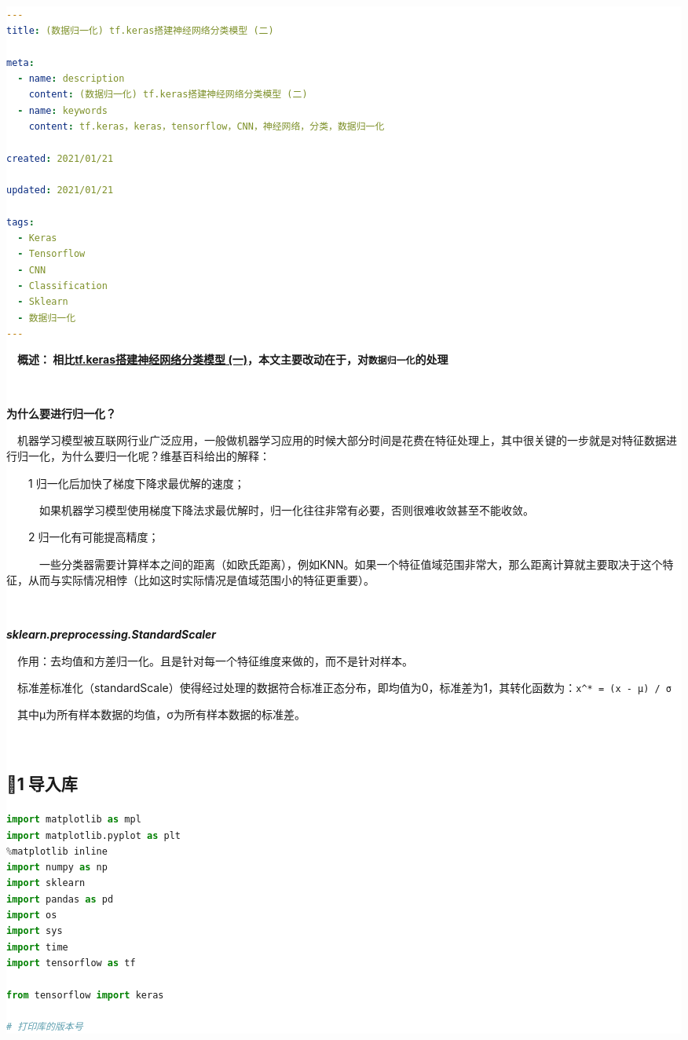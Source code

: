 ```yaml
---
title: (数据归一化) tf.keras搭建神经网络分类模型 (二)

meta:
  - name: description
    content: (数据归一化) tf.keras搭建神经网络分类模型 (二)
  - name: keywords
    content: tf.keras，keras，tensorflow，CNN，神经网络，分类，数据归一化

created: 2021/01/21

updated: 2021/01/21

tags:
  - Keras
  - Tensorflow
  - CNN
  - Classification
  - Sklearn
  - 数据归一化
---
```


**&emsp;概述： 相比[tf.keras搭建神经网络分类模型 (一)](/program/tf.keras搭建神经网络分类模型一.html)，本文主要改动在于，对`数据归一化`的处理**

<br>

**为什么要进行归一化？**

&emsp;机器学习模型被互联网行业广泛应用，一般做机器学习应用的时候大部分时间是花费在特征处理上，其中很关键的一步就是对特征数据进行归一化，为什么要归一化呢？维基百科给出的解释：

&emsp;&emsp;1 归一化后加快了梯度下降求最优解的速度；

&emsp;&emsp;&emsp;如果机器学习模型使用梯度下降法求最优解时，归一化往往非常有必要，否则很难收敛甚至不能收敛。

&emsp;&emsp;2 归一化有可能提高精度；

&emsp;&emsp;&emsp;一些分类器需要计算样本之间的距离（如欧氏距离），例如KNN。如果一个特征值域范围非常大，那么距离计算就主要取决于这个特征，从而与实际情况相悖（比如这时实际情况是值域范围小的特征更重要）。

<br>

**_sklearn.preprocessing.StandardScaler_**

&emsp;作用：去均值和方差归一化。且是针对每一个特征维度来做的，而不是针对样本。

&emsp;标准差标准化（standardScale）使得经过处理的数据符合标准正态分布，即均值为0，标准差为1，其转化函数为：`x^* = (x - μ) / σ`

&emsp;其中μ为所有样本数据的均值，σ为所有样本数据的标准差。

<br>

## 🥰1 导入库

```python
import matplotlib as mpl
import matplotlib.pyplot as plt
%matplotlib inline
import numpy as np
import sklearn
import pandas as pd
import os
import sys
import time
import tensorflow as tf

from tensorflow import keras

# 打印库的版本号
```